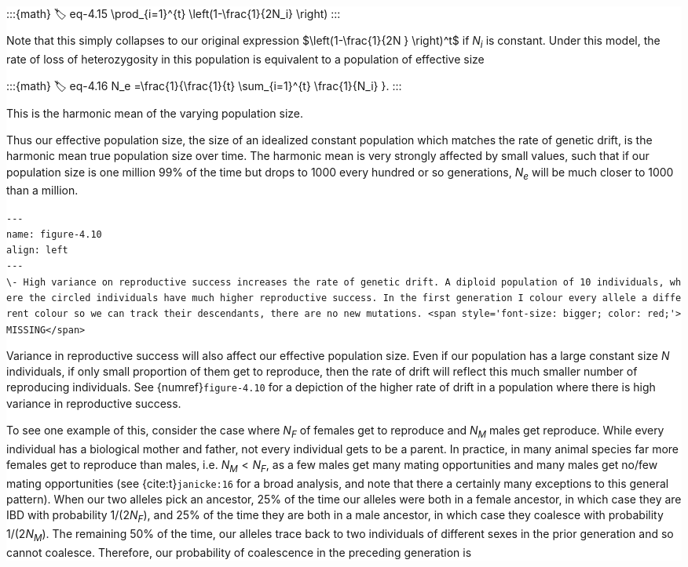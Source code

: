 :::{math}
:label: eq-4.15
    \prod_{i=1}^{t} \left(1-\frac{1}{2N_i} \right)
:::

Note that this simply collapses to our original expression
$\left(1-\frac{1}{2N } \right)^t$ if $N_i$ is constant. Under this
model, the rate of loss of heterozygosity in this population is
equivalent to a population of effective size

:::{math}
:label: eq-4.16
    N_e =\frac{1}{\frac{1}{t} \sum_{i=1}^{t} \frac{1}{N_i} }.
:::

This is the harmonic mean of the varying population size.

Thus our effective population size, the size of an idealized constant
population which matches the rate of genetic drift, is the harmonic mean
true population size over time. The harmonic mean is very strongly
affected by small values, such that if our population size is one
million $99\%$ of the time but drops to $1000$ every hundred or so
generations, $N_e$ will be much closer to $1000$ than a million.

```{figure} ../../figures/Loss_of_he_col_alleles_varying_RS.png
---
name: figure-4.10
align: left
---
\- High variance on reproductive success increases the rate of genetic drift. A diploid population of 10 individuals, where the circled individuals have much higher reproductive success. In the first generation I colour every allele a different colour so we can track their descendants, there are no new mutations. <span style='font-size: bigger; color: red;'>MISSING</span>
```

Variance in reproductive success will also affect our effective
population size. Even if our population has a large constant size $N$
individuals, if only small proportion of them get to reproduce, then the
rate of drift will reflect this much smaller number of reproducing
individuals. See {numref}`figure-4.10` for a depiction of the higher rate
of drift in a population where there is high variance in reproductive
success.

To see one example of this, consider the case where $N_F$ of females get
to reproduce and $N_M$ males get reproduce. While every individual has a
biological mother and father, not every individual gets to be a parent.
In practice, in many animal species far more females get to reproduce
than males, i.e. $N_M <N_F$, as a few males get many mating
opportunities and many males get no/few mating opportunities (see
{cite:t}`janicke:16` for a broad analysis, and note that there a certainly many
exceptions to this general pattern). When our two alleles pick an
ancestor, $25\%$ of the time our alleles were both in a female ancestor,
in which case they are IBD with probability $1/(2N_F)$, and $25\%$ of
the time they are both in a male ancestor, in which case they coalesce
with probability $1/(2N_M)$. The remaining $50\%$ of the time, our
alleles trace back to two individuals of different sexes in the prior
generation and so cannot coalesce. Therefore, our probability of
coalescence in the preceding generation is
